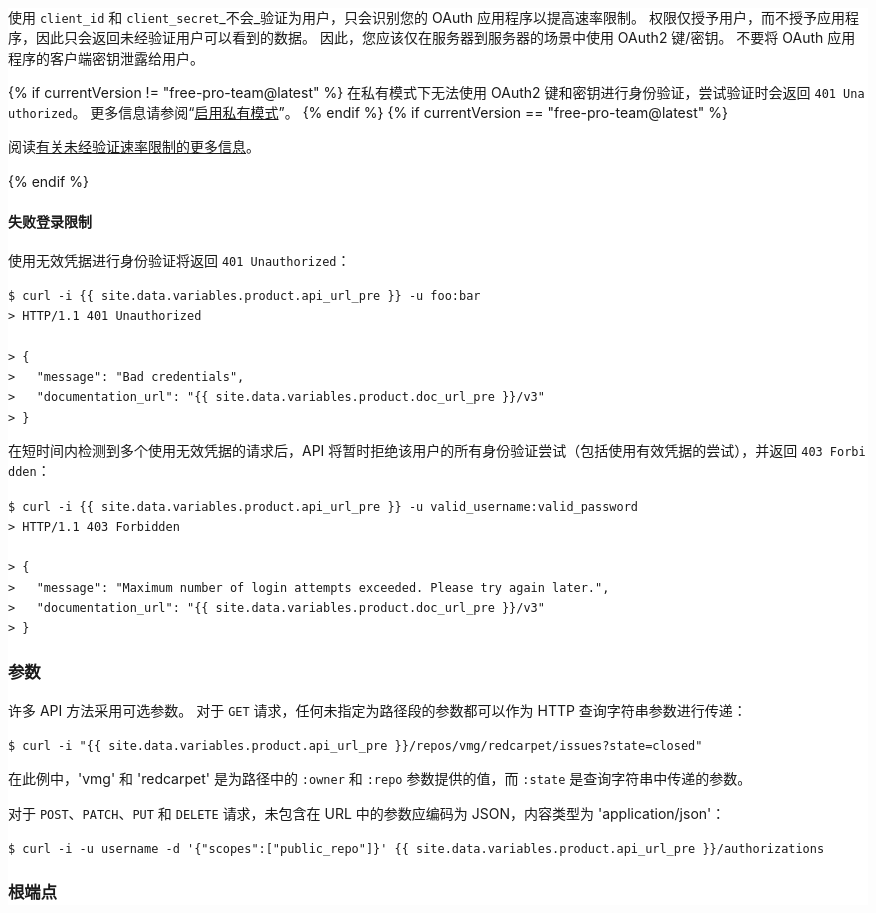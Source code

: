 使用 `client_id` 和 `client_secret`_不会_验证为用户，只会识别您的 OAuth 应用程序以提高速率限制。 权限仅授予用户，而不授予应用程序，因此只会返回未经验证用户可以看到的数据。 因此，您应该仅在服务器到服务器的场景中使用 OAuth2 键/密钥。 不要将 OAuth 应用程序的客户端密钥泄露给用户。

{% if currentVersion != "free-pro-team@latest" %}
在私有模式下无法使用 OAuth2 键和密钥进行身份验证，尝试验证时会返回 `401 Unauthorized`。 更多信息请参阅“[启用私有模式](/enterprise/admin/installation/enabling-private-mode)”。
{% endif %}
{% if currentVersion == "free-pro-team@latest" %}

阅读[有关未经验证速率限制的更多信息](#increasing-the-unauthenticated-rate-limit-for-oauth-applications)。

{% endif %}

#### 失败登录限制

使用无效凭据进行身份验证将返回 `401 Unauthorized`：

```shell
$ curl -i {{ site.data.variables.product.api_url_pre }} -u foo:bar
> HTTP/1.1 401 Unauthorized

> {
>   "message": "Bad credentials",
>   "documentation_url": "{{ site.data.variables.product.doc_url_pre }}/v3"
> }
```

在短时间内检测到多个使用无效凭据的请求后，API 将暂时拒绝该用户的所有身份验证尝试（包括使用有效凭据的尝试），并返回 `403 Forbidden`：

```shell
$ curl -i {{ site.data.variables.product.api_url_pre }} -u valid_username:valid_password
> HTTP/1.1 403 Forbidden

> {
>   "message": "Maximum number of login attempts exceeded. Please try again later.",
>   "documentation_url": "{{ site.data.variables.product.doc_url_pre }}/v3"
> }
```

### 参数

许多 API 方法采用可选参数。 对于 `GET` 请求，任何未指定为路径段的参数都可以作为 HTTP 查询字符串参数进行传递：

```shell
$ curl -i "{{ site.data.variables.product.api_url_pre }}/repos/vmg/redcarpet/issues?state=closed"
```

在此例中，'vmg' 和 'redcarpet' 是为路径中的 `:owner` 和 `:repo` 参数提供的值，而 `:state` 是查询字符串中传递的参数。

对于 `POST`、`PATCH`、`PUT` 和 `DELETE` 请求，未包含在 URL 中的参数应编码为 JSON，内容类型为 'application/json'：

```shell
$ curl -i -u username -d '{"scopes":["public_repo"]}' {{ site.data.variables.product.api_url_pre }}/authorizations
```

### 根端点


[rfc]: http://tools.ietf.org/html/rfc6570
[uri]: https://github.com/hannesg/uri_template
[pagination-guide]: /guides/traversing-with-pagination